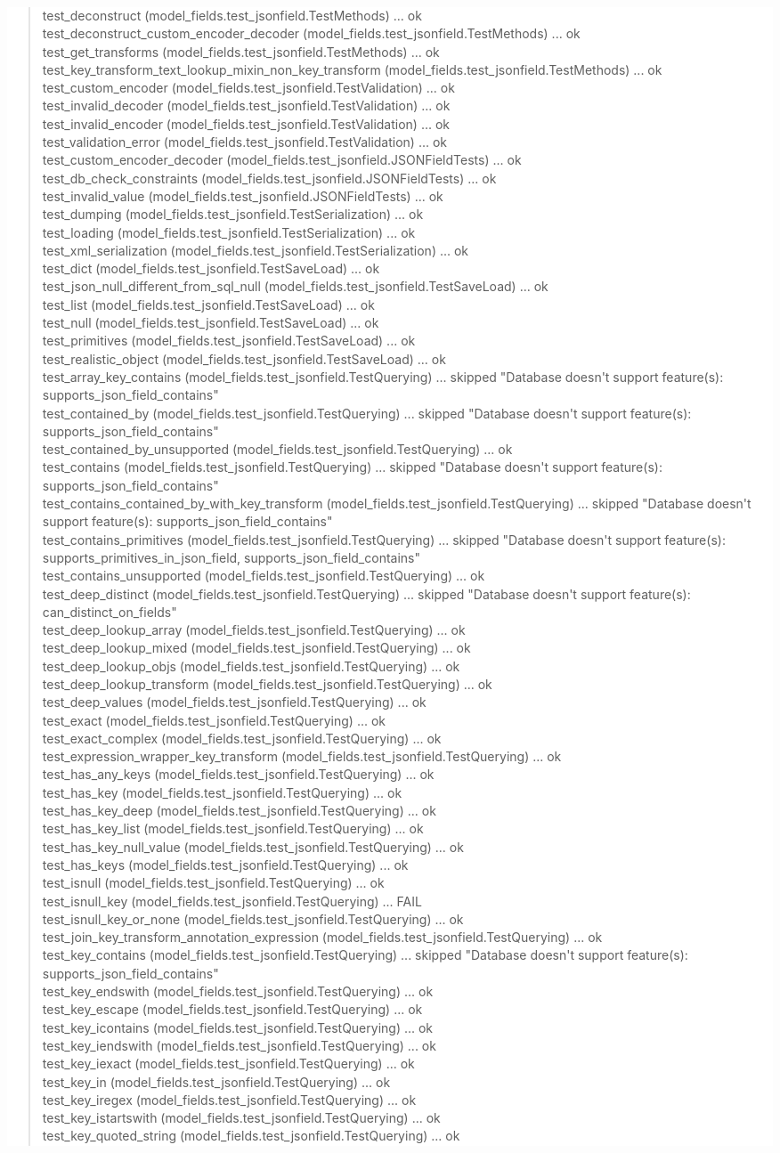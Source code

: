 > test_deconstruct (model_fields.test_jsonfield.TestMethods) ... ok  
> test_deconstruct_custom_encoder_decoder (model_fields.test_jsonfield.TestMethods) ... ok  
> test_get_transforms (model_fields.test_jsonfield.TestMethods) ... ok  
> test_key_transform_text_lookup_mixin_non_key_transform (model_fields.test_jsonfield.TestMethods) ... ok  
> test_custom_encoder (model_fields.test_jsonfield.TestValidation) ... ok  
> test_invalid_decoder (model_fields.test_jsonfield.TestValidation) ... ok  
> test_invalid_encoder (model_fields.test_jsonfield.TestValidation) ... ok  
> test_validation_error (model_fields.test_jsonfield.TestValidation) ... ok  
> test_custom_encoder_decoder (model_fields.test_jsonfield.JSONFieldTests) ... ok  
> test_db_check_constraints (model_fields.test_jsonfield.JSONFieldTests) ... ok  
> test_invalid_value (model_fields.test_jsonfield.JSONFieldTests) ... ok  
> test_dumping (model_fields.test_jsonfield.TestSerialization) ... ok  
> test_loading (model_fields.test_jsonfield.TestSerialization) ... ok  
> test_xml_serialization (model_fields.test_jsonfield.TestSerialization) ... ok  
> test_dict (model_fields.test_jsonfield.TestSaveLoad) ... ok  
> test_json_null_different_from_sql_null (model_fields.test_jsonfield.TestSaveLoad) ... ok  
> test_list (model_fields.test_jsonfield.TestSaveLoad) ... ok  
> test_null (model_fields.test_jsonfield.TestSaveLoad) ... ok  
> test_primitives (model_fields.test_jsonfield.TestSaveLoad) ... ok  
> test_realistic_object (model_fields.test_jsonfield.TestSaveLoad) ... ok  
> test_array_key_contains (model_fields.test_jsonfield.TestQuerying) ... skipped "Database doesn't support feature(s): supports_json_field_contains"  
> test_contained_by (model_fields.test_jsonfield.TestQuerying) ... skipped "Database doesn't support feature(s): supports_json_field_contains"  
> test_contained_by_unsupported (model_fields.test_jsonfield.TestQuerying) ... ok  
> test_contains (model_fields.test_jsonfield.TestQuerying) ... skipped "Database doesn't support feature(s): supports_json_field_contains"  
> test_contains_contained_by_with_key_transform (model_fields.test_jsonfield.TestQuerying) ... skipped "Database doesn't support feature(s): supports_json_field_contains"  
> test_contains_primitives (model_fields.test_jsonfield.TestQuerying) ... skipped "Database doesn't support feature(s): supports_primitives_in_json_field, supports_json_field_contains"  
> test_contains_unsupported (model_fields.test_jsonfield.TestQuerying) ... ok  
> test_deep_distinct (model_fields.test_jsonfield.TestQuerying) ... skipped "Database doesn't support feature(s): can_distinct_on_fields"  
> test_deep_lookup_array (model_fields.test_jsonfield.TestQuerying) ... ok  
> test_deep_lookup_mixed (model_fields.test_jsonfield.TestQuerying) ... ok  
> test_deep_lookup_objs (model_fields.test_jsonfield.TestQuerying) ... ok  
> test_deep_lookup_transform (model_fields.test_jsonfield.TestQuerying) ... ok  
> test_deep_values (model_fields.test_jsonfield.TestQuerying) ... ok  
> test_exact (model_fields.test_jsonfield.TestQuerying) ... ok  
> test_exact_complex (model_fields.test_jsonfield.TestQuerying) ... ok  
> test_expression_wrapper_key_transform (model_fields.test_jsonfield.TestQuerying) ... ok  
> test_has_any_keys (model_fields.test_jsonfield.TestQuerying) ... ok  
> test_has_key (model_fields.test_jsonfield.TestQuerying) ... ok  
> test_has_key_deep (model_fields.test_jsonfield.TestQuerying) ... ok  
> test_has_key_list (model_fields.test_jsonfield.TestQuerying) ... ok  
> test_has_key_null_value (model_fields.test_jsonfield.TestQuerying) ... ok  
> test_has_keys (model_fields.test_jsonfield.TestQuerying) ... ok  
> test_isnull (model_fields.test_jsonfield.TestQuerying) ... ok  
> test_isnull_key (model_fields.test_jsonfield.TestQuerying) ... FAIL  
> test_isnull_key_or_none (model_fields.test_jsonfield.TestQuerying) ... ok  
> test_join_key_transform_annotation_expression (model_fields.test_jsonfield.TestQuerying) ... ok  
> test_key_contains (model_fields.test_jsonfield.TestQuerying) ... skipped "Database doesn't support feature(s): supports_json_field_contains"  
> test_key_endswith (model_fields.test_jsonfield.TestQuerying) ... ok  
> test_key_escape (model_fields.test_jsonfield.TestQuerying) ... ok  
> test_key_icontains (model_fields.test_jsonfield.TestQuerying) ... ok  
> test_key_iendswith (model_fields.test_jsonfield.TestQuerying) ... ok  
> test_key_iexact (model_fields.test_jsonfield.TestQuerying) ... ok  
> test_key_in (model_fields.test_jsonfield.TestQuerying) ... ok  
> test_key_iregex (model_fields.test_jsonfield.TestQuerying) ... ok  
> test_key_istartswith (model_fields.test_jsonfield.TestQuerying) ... ok  
> test_key_quoted_string (model_fields.test_jsonfield.TestQuerying) ... ok  